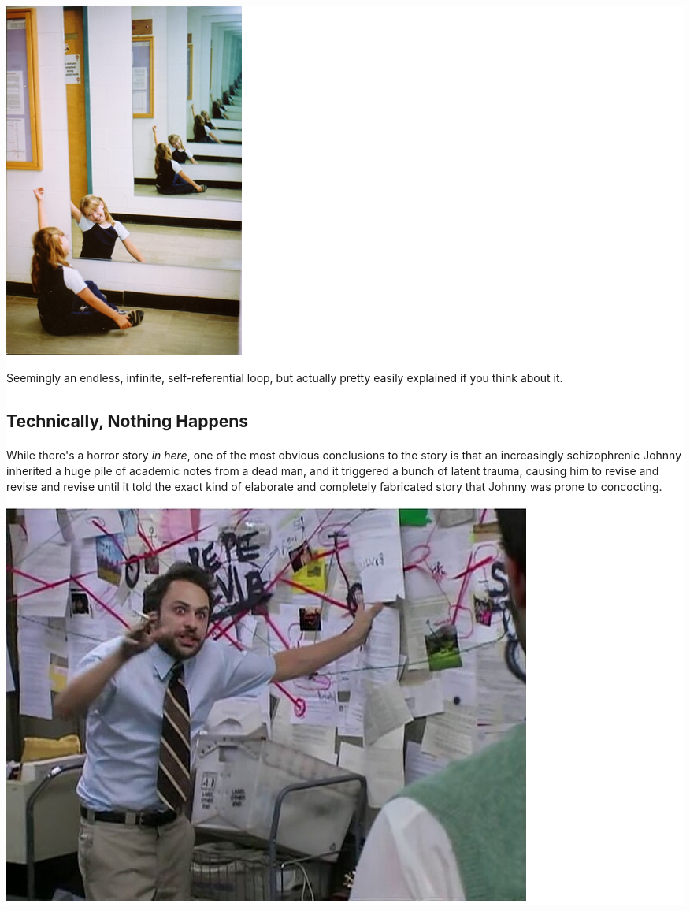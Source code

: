 ![](./mirror.png)

Seemingly an endless, infinite, self-referential loop, but actually pretty easily explained if you think about it.

## Technically, Nothing Happens

While there's a horror story _in here_, one of the most obvious conclusions to the story is that an increasingly schizophrenic Johnny inherited a huge pile of academic notes from a dead man, and it triggered a bunch of latent trauma, causing him to revise and revise and revise until it told the exact kind of elaborate and completely fabricated story that Johnny was prone to concocting.

![](./silvia.png)
